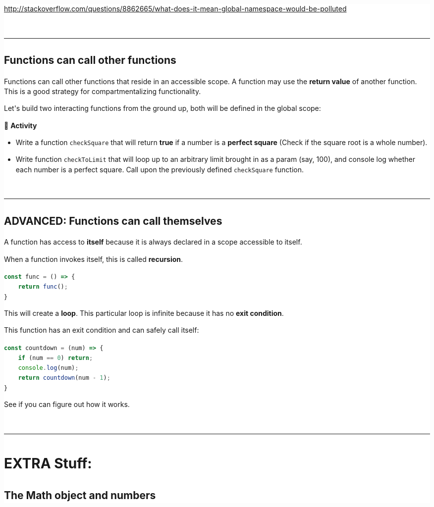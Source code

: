 http://stackoverflow.com/questions/8862665/what-does-it-mean-global-namespace-would-be-polluted


<br>
<hr>

## Functions can call other functions 

Functions can call other functions that reside in an accessible scope. A function may use the **return value** of another function. This is a good strategy for compartmentalizing functionality.

Let's build two interacting functions from the ground up, both will be defined in the global scope:

&#x1F535; **Activity**

* Write a function `checkSquare` that will return **true** if a number is a **perfect square** (Check if the square root is a whole number).

* Write function `checkToLimit` that will loop up to an arbitrary limit brought in as a param (say, 100), and console log whether each number is a perfect square. Call upon the previously defined `checkSquare` function.

<br>
<hr>

## ADVANCED: Functions can call themselves

A function has access to **itself** because it is always declared in a scope accessible to itself.

When a function invokes itself, this is called **recursion**.

```javascript
const func = () => {	
	return func();
}
```

This will create a **loop**. This particular loop is infinite because it has no **exit condition**.

This function has an exit condition and can safely call itself:

```javascript
const countdown = (num) => {
	if (num == 0) return;
	console.log(num);
	return countdown(num - 1);
}
```

See if you can figure out how it works.

<br>
<hr>

# EXTRA Stuff:

## The Math object and numbers

